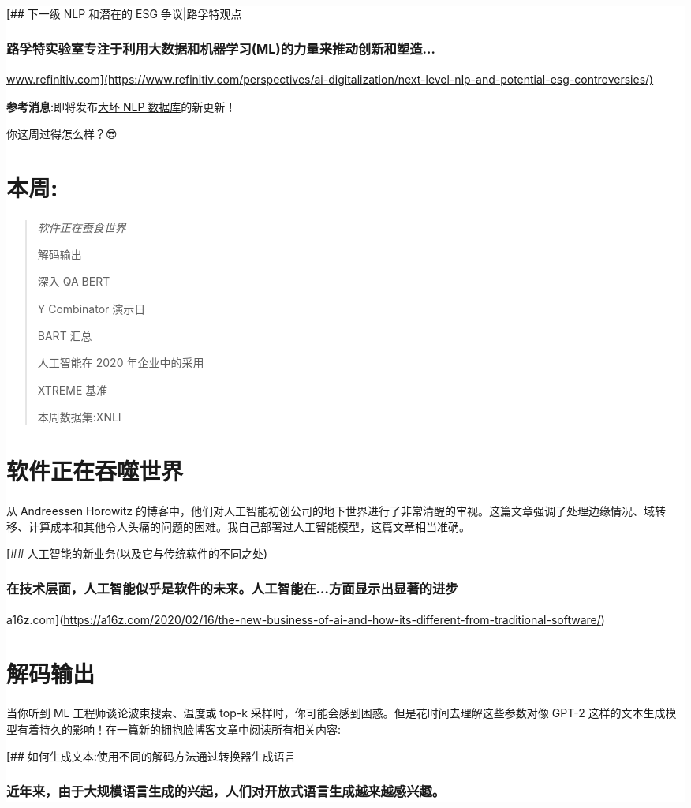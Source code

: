 [](https://www.refinitiv.com/perspectives/ai-digitalization/next-level-nlp-and-potential-esg-controversies/) [## 下一级 NLP 和潜在的 ESG 争议|路孚特观点

### 路孚特实验室专注于利用大数据和机器学习(ML)的力量来推动创新和塑造…

www.refinitiv.com](https://www.refinitiv.com/perspectives/ai-digitalization/next-level-nlp-and-potential-esg-controversies/) 

**参考消息**:即将发布[大坏 NLP 数据库](https://datasets.quantumstat.com/)的新更新！

你这周过得怎么样？😎

# 本周:

> *软件正在蚕食世界*
> 
> 解码输出
> 
> 深入 QA BERT
> 
> Y Combinator 演示日
> 
> BART 汇总
> 
> 人工智能在 2020 年企业中的采用
> 
> XTREME 基准
> 
> 本周数据集:XNLI

# 软件正在吞噬世界

从 Andreessen Horowitz 的博客中，他们对人工智能初创公司的地下世界进行了非常清醒的审视。这篇文章强调了处理边缘情况、域转移、计算成本和其他令人头痛的问题的困难。我自己部署过人工智能模型，这篇文章相当准确。

[](https://a16z.com/2020/02/16/the-new-business-of-ai-and-how-its-different-from-traditional-software/) [## 人工智能的新业务(以及它与传统软件的不同之处)

### 在技术层面，人工智能似乎是软件的未来。人工智能在…方面显示出显著的进步

a16z.com](https://a16z.com/2020/02/16/the-new-business-of-ai-and-how-its-different-from-traditional-software/) 

# 解码输出

当你听到 ML 工程师谈论波束搜索、温度或 top-k 采样时，你可能会感到困惑。但是花时间去理解这些参数对像 GPT-2 这样的文本生成模型有着持久的影响！在一篇新的拥抱脸博客文章中阅读所有相关内容:

[](https://huggingface.co/blog/how-to-generate) [## 如何生成文本:使用不同的解码方法通过转换器生成语言

### 近年来，由于大规模语言生成的兴起，人们对开放式语言生成越来越感兴趣。

